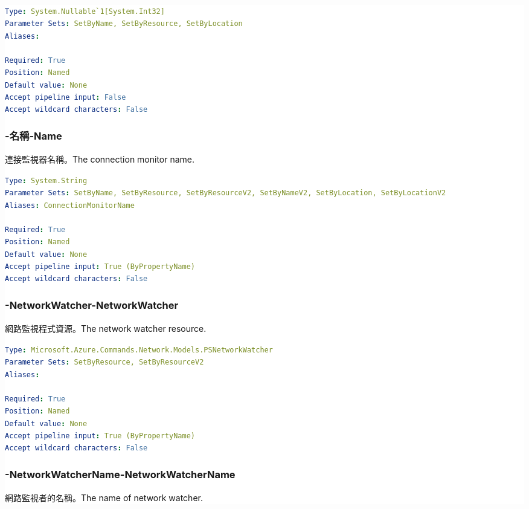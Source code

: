 ```yaml
Type: System.Nullable`1[System.Int32]
Parameter Sets: SetByName, SetByResource, SetByLocation
Aliases:

Required: True
Position: Named
Default value: None
Accept pipeline input: False
Accept wildcard characters: False
```

### <span data-ttu-id="3141c-139">-名稱</span><span class="sxs-lookup"><span data-stu-id="3141c-139">-Name</span></span>
<span data-ttu-id="3141c-140">連接監視器名稱。</span><span class="sxs-lookup"><span data-stu-id="3141c-140">The connection monitor name.</span></span>

```yaml
Type: System.String
Parameter Sets: SetByName, SetByResource, SetByResourceV2, SetByNameV2, SetByLocation, SetByLocationV2
Aliases: ConnectionMonitorName

Required: True
Position: Named
Default value: None
Accept pipeline input: True (ByPropertyName)
Accept wildcard characters: False
```

### <span data-ttu-id="3141c-141">-NetworkWatcher</span><span class="sxs-lookup"><span data-stu-id="3141c-141">-NetworkWatcher</span></span>
<span data-ttu-id="3141c-142">網路監視程式資源。</span><span class="sxs-lookup"><span data-stu-id="3141c-142">The network watcher resource.</span></span>

```yaml
Type: Microsoft.Azure.Commands.Network.Models.PSNetworkWatcher
Parameter Sets: SetByResource, SetByResourceV2
Aliases:

Required: True
Position: Named
Default value: None
Accept pipeline input: True (ByPropertyName)
Accept wildcard characters: False
```

### <span data-ttu-id="3141c-143">-NetworkWatcherName</span><span class="sxs-lookup"><span data-stu-id="3141c-143">-NetworkWatcherName</span></span>
<span data-ttu-id="3141c-144">網路監視者的名稱。</span><span class="sxs-lookup"><span data-stu-id="3141c-144">The name of network watcher.</span></span>
